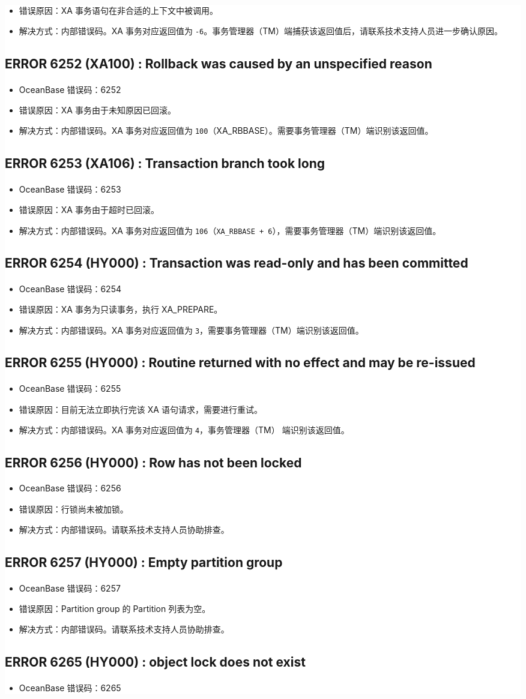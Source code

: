 * 错误原因：XA 事务语句在非合适的上下文中被调用。

* 解决方式：内部错误码。XA 事务对应返回值为 `-6`。事务管理器（TM）端捕获该返回值后，请联系技术支持人员进一步确认原因。

ERROR 6252 (XA100) : Rollback was caused by an unspecified reason
--------------------------------------------------------------------------------------

* OceanBase 错误码：6252

* 错误原因：XA 事务由于未知原因已回滚。

* 解决方式：内部错误码。XA 事务对应返回值为 `100`（XA_RBBASE）。需要事务管理器（TM）端识别该返回值。

ERROR 6253 (XA106) : Transaction branch took long
----------------------------------------------------------------------

* OceanBase 错误码：6253

* 错误原因：XA 事务由于超时已回滚。

* 解决方式：内部错误码。XA 事务对应返回值为 `106`（`XA_RBBASE + 6`），需要事务管理器（TM）端识别该返回值。

ERROR 6254 (HY000) : Transaction was read-only and has been committed
------------------------------------------------------------------------------------------

* OceanBase 错误码：6254

* 错误原因：XA 事务为只读事务，执行 XA_PREPARE。

* 解决方式：内部错误码。XA 事务对应返回值为 `3`，需要事务管理器（TM）端识别该返回值。

ERROR 6255 (HY000) : Routine returned with no effect and may be re-issued
----------------------------------------------------------------------------------------------

* OceanBase 错误码：6255

* 错误原因：目前无法立即执行完该 XA 语句请求，需要进行重试。

* 解决方式：内部错误码。XA 事务对应返回值为 `4`，事务管理器（TM） 端识别该返回值。

ERROR 6256 (HY000) : Row has not been locked
-----------------------------------------------------------------

* OceanBase 错误码：6256

* 错误原因：行锁尚未被加锁。

* 解决方式：内部错误码。请联系技术支持人员协助排查。

ERROR 6257 (HY000) : Empty partition group
---------------------------------------------------------------

* OceanBase 错误码：6257

* 错误原因：Partition group 的 Partition 列表为空。

* 解决方式：内部错误码。请联系技术支持人员协助排查。

ERROR 6265 (HY000) : object lock does not exist
---------------------------------------------------------------------

* OceanBase 错误码：6265
